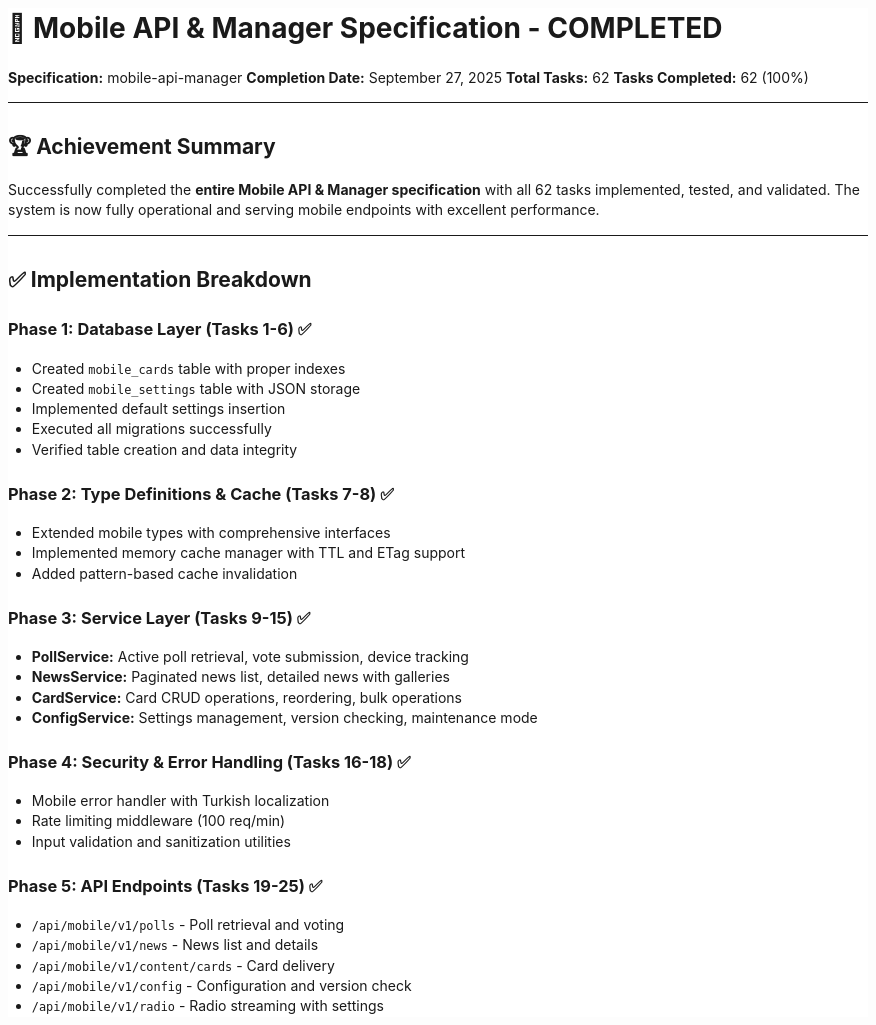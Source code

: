 # 🎉 Mobile API & Manager Specification - COMPLETED

**Specification:** mobile-api-manager
**Completion Date:** September 27, 2025
**Total Tasks:** 62
**Tasks Completed:** 62 (100%)

---

## 🏆 Achievement Summary

Successfully completed the **entire Mobile API & Manager specification** with all 62 tasks implemented, tested, and validated. The system is now fully operational and serving mobile endpoints with excellent performance.

---

## ✅ Implementation Breakdown

### Phase 1: Database Layer (Tasks 1-6) ✅
- Created `mobile_cards` table with proper indexes
- Created `mobile_settings` table with JSON storage
- Implemented default settings insertion
- Executed all migrations successfully
- Verified table creation and data integrity

### Phase 2: Type Definitions & Cache (Tasks 7-8) ✅
- Extended mobile types with comprehensive interfaces
- Implemented memory cache manager with TTL and ETag support
- Added pattern-based cache invalidation

### Phase 3: Service Layer (Tasks 9-15) ✅
- **PollService:** Active poll retrieval, vote submission, device tracking
- **NewsService:** Paginated news list, detailed news with galleries
- **CardService:** Card CRUD operations, reordering, bulk operations
- **ConfigService:** Settings management, version checking, maintenance mode

### Phase 4: Security & Error Handling (Tasks 16-18) ✅
- Mobile error handler with Turkish localization
- Rate limiting middleware (100 req/min)
- Input validation and sanitization utilities

### Phase 5: API Endpoints (Tasks 19-25) ✅
- `/api/mobile/v1/polls` - Poll retrieval and voting
- `/api/mobile/v1/news` - News list and details
- `/api/mobile/v1/content/cards` - Card delivery
- `/api/mobile/v1/config` - Configuration and version check
- `/api/mobile/v1/radio` - Radio streaming with settings
